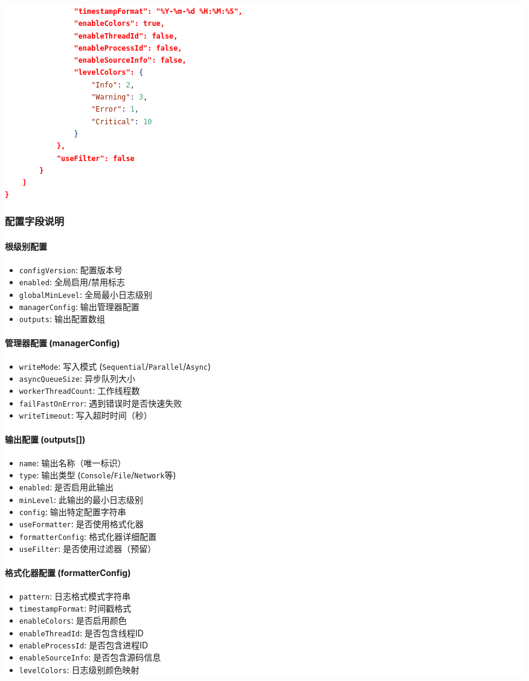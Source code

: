 ```json
                "timestampFormat": "%Y-%m-%d %H:%M:%S",
                "enableColors": true,
                "enableThreadId": false,
                "enableProcessId": false,
                "enableSourceInfo": false,
                "levelColors": {
                    "Info": 2,
                    "Warning": 3,
                    "Error": 1,
                    "Critical": 10
                }
            },
            "useFilter": false
        }
    ]
}
```

### 配置字段说明

#### 根级别配置
- `configVersion`: 配置版本号
- `enabled`: 全局启用/禁用标志
- `globalMinLevel`: 全局最小日志级别
- `managerConfig`: 输出管理器配置
- `outputs`: 输出配置数组

#### 管理器配置 (managerConfig)
- `writeMode`: 写入模式 (`Sequential`/`Parallel`/`Async`)
- `asyncQueueSize`: 异步队列大小
- `workerThreadCount`: 工作线程数
- `failFastOnError`: 遇到错误时是否快速失败
- `writeTimeout`: 写入超时时间（秒）

#### 输出配置 (outputs[])
- `name`: 输出名称（唯一标识）
- `type`: 输出类型 (`Console`/`File`/`Network`等)
- `enabled`: 是否启用此输出
- `minLevel`: 此输出的最小日志级别
- `config`: 输出特定配置字符串
- `useFormatter`: 是否使用格式化器
- `formatterConfig`: 格式化器详细配置
- `useFilter`: 是否使用过滤器（预留）

#### 格式化器配置 (formatterConfig)
- `pattern`: 日志格式模式字符串
- `timestampFormat`: 时间戳格式
- `enableColors`: 是否启用颜色
- `enableThreadId`: 是否包含线程ID
- `enableProcessId`: 是否包含进程ID
- `enableSourceInfo`: 是否包含源码信息
- `levelColors`: 日志级别颜色映射
